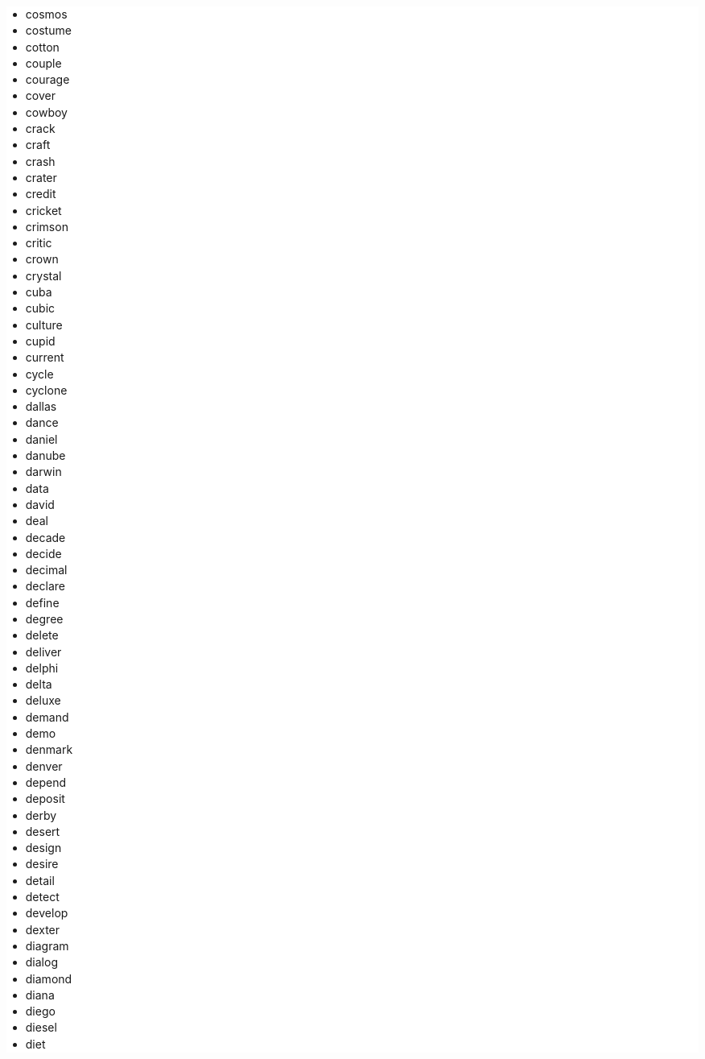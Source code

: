 * cosmos
* costume
* cotton
* couple
* courage
* cover
* cowboy
* crack
* craft
* crash
* crater
* credit
* cricket
* crimson
* critic
* crown
* crystal
* cuba
* cubic
* culture
* cupid
* current
* cycle
* cyclone
* dallas
* dance
* daniel
* danube
* darwin
* data
* david
* deal
* decade
* decide
* decimal
* declare
* define
* degree
* delete
* deliver
* delphi
* delta
* deluxe
* demand
* demo
* denmark
* denver
* depend
* deposit
* derby
* desert
* design
* desire
* detail
* detect
* develop
* dexter
* diagram
* dialog
* diamond
* diana
* diego
* diesel
* diet